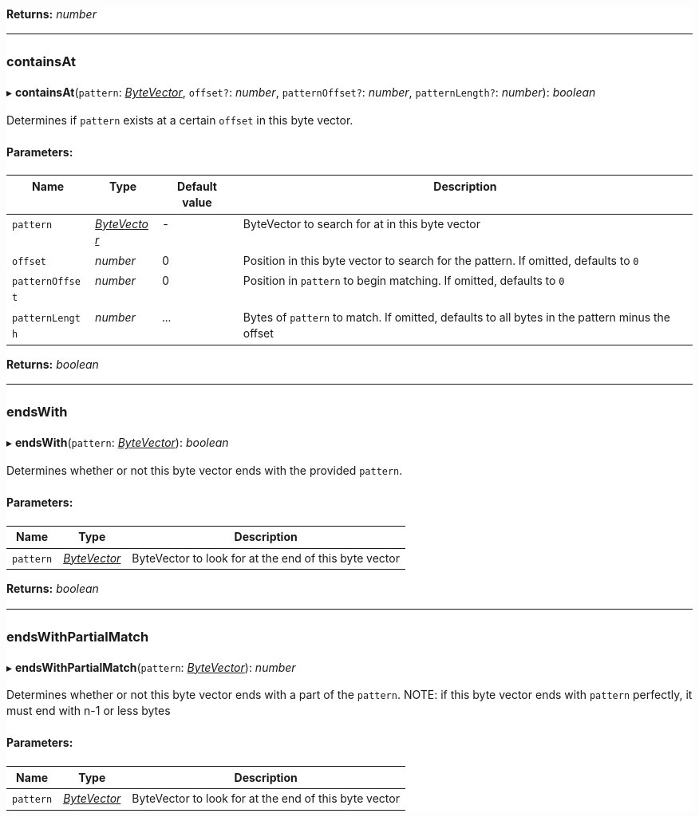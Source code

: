 **Returns:** *number*

___

### containsAt

▸ **containsAt**(`pattern`: [*ByteVector*](bytevector.md), `offset?`: *number*, `patternOffset?`: *number*, `patternLength?`: *number*): *boolean*

Determines if `pattern` exists at a certain `offset` in this byte vector.

#### Parameters:

Name | Type | Default value | Description |
------ | ------ | ------ | ------ |
`pattern` | [*ByteVector*](bytevector.md) | - | ByteVector to search for at in this byte vector   |
`offset` | *number* | 0 | Position in this byte vector to search for the pattern. If omitted, defaults     to `0`   |
`patternOffset` | *number* | 0 | Position in `pattern` to begin matching. If omitted, defaults     to `0`   |
`patternLength` | *number* | ... | Bytes of `pattern` to match. If omitted, defaults to all bytes     in the pattern minus the offset    |

**Returns:** *boolean*

___

### endsWith

▸ **endsWith**(`pattern`: [*ByteVector*](bytevector.md)): *boolean*

Determines whether or not this byte vector ends with the provided `pattern`.

#### Parameters:

Name | Type | Description |
------ | ------ | ------ |
`pattern` | [*ByteVector*](bytevector.md) | ByteVector to look for at the end of this byte vector    |

**Returns:** *boolean*

___

### endsWithPartialMatch

▸ **endsWithPartialMatch**(`pattern`: [*ByteVector*](bytevector.md)): *number*

Determines whether or not this byte vector ends with a part of the `pattern`.
NOTE: if this byte vector ends with `pattern` perfectly, it must end with n-1 or
less bytes

#### Parameters:

Name | Type | Description |
------ | ------ | ------ |
`pattern` | [*ByteVector*](bytevector.md) | ByteVector to look for at the end of this byte vector    |
